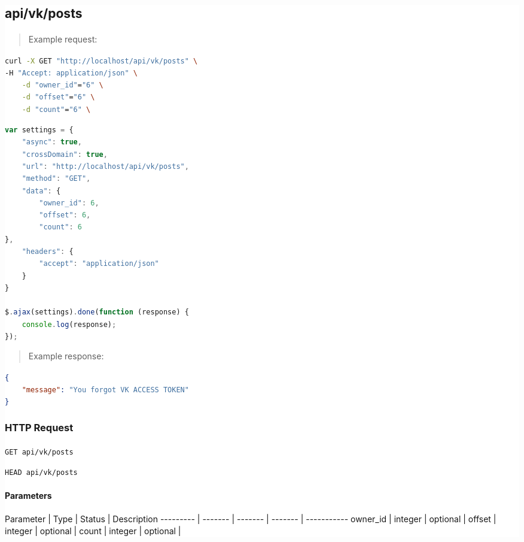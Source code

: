 


## api/vk/posts

> Example request:

```bash
curl -X GET "http://localhost/api/vk/posts" \
-H "Accept: application/json" \
    -d "owner_id"="6" \
    -d "offset"="6" \
    -d "count"="6" \

```

```javascript
var settings = {
    "async": true,
    "crossDomain": true,
    "url": "http://localhost/api/vk/posts",
    "method": "GET",
    "data": {
        "owner_id": 6,
        "offset": 6,
        "count": 6
},
    "headers": {
        "accept": "application/json"
    }
}

$.ajax(settings).done(function (response) {
    console.log(response);
});
```

> Example response:

```json
{
    "message": "You forgot VK ACCESS TOKEN"
}
```

### HTTP Request
`GET api/vk/posts`

`HEAD api/vk/posts`

#### Parameters

Parameter | Type | Status | Description
--------- | ------- | ------- | ------- | -----------
    owner_id | integer |  optional  | 
    offset | integer |  optional  | 
    count | integer |  optional  | 
